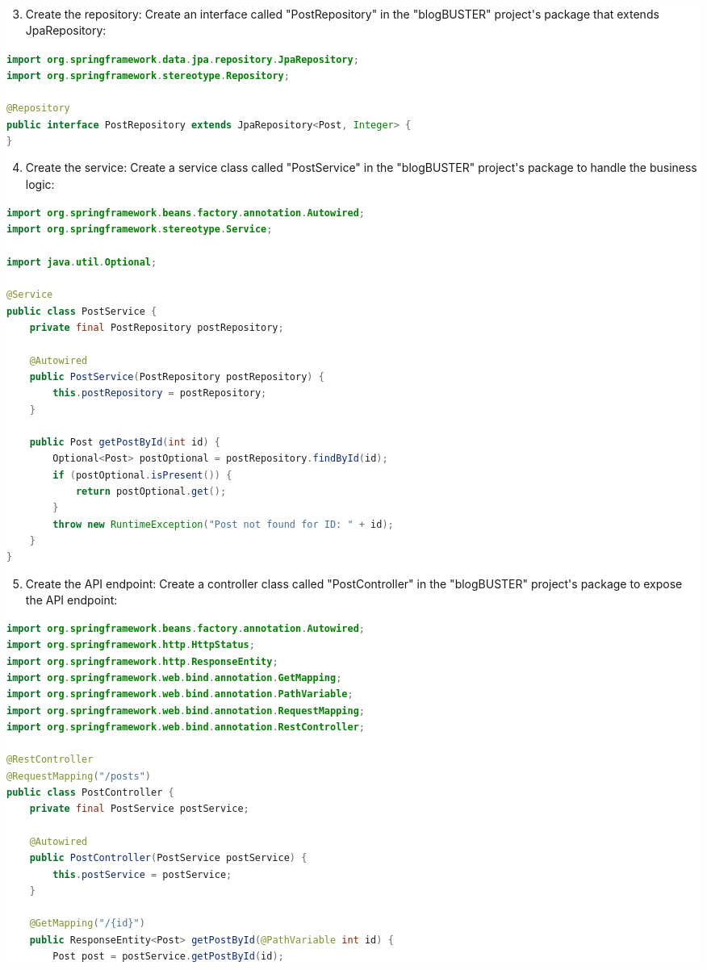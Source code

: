 3. Create the repository:
Create an interface called "PostRepository" in the "blogBUSTER" project's package that extends JpaRepository:
```java
import org.springframework.data.jpa.repository.JpaRepository;
import org.springframework.stereotype.Repository;

@Repository
public interface PostRepository extends JpaRepository<Post, Integer> {
}
```

4. Create the service:
Create a service class called "PostService" in the "blogBUSTER" project's package to handle the business logic:
```java
import org.springframework.beans.factory.annotation.Autowired;
import org.springframework.stereotype.Service;

import java.util.Optional;

@Service
public class PostService {
    private final PostRepository postRepository;

    @Autowired
    public PostService(PostRepository postRepository) {
        this.postRepository = postRepository;
    }

    public Post getPostById(int id) {
        Optional<Post> postOptional = postRepository.findById(id);
        if (postOptional.isPresent()) {
            return postOptional.get();
        }
        throw new RuntimeException("Post not found for ID: " + id);
    }
}
```

5. Create the API endpoint:
Create a controller class called "PostController" in the "blogBUSTER" project's package to expose the API endpoint:
```java
import org.springframework.beans.factory.annotation.Autowired;
import org.springframework.http.HttpStatus;
import org.springframework.http.ResponseEntity;
import org.springframework.web.bind.annotation.GetMapping;
import org.springframework.web.bind.annotation.PathVariable;
import org.springframework.web.bind.annotation.RequestMapping;
import org.springframework.web.bind.annotation.RestController;

@RestController
@RequestMapping("/posts")
public class PostController {
    private final PostService postService;

    @Autowired
    public PostController(PostService postService) {
        this.postService = postService;
    }

    @GetMapping("/{id}")
    public ResponseEntity<Post> getPostById(@PathVariable int id) {
        Post post = postService.getPostById(id);
```